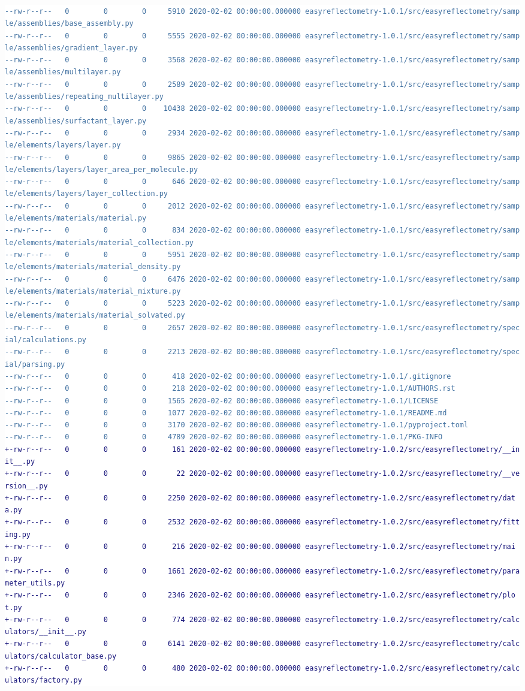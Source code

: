 ```diff
--rw-r--r--   0        0        0     5910 2020-02-02 00:00:00.000000 easyreflectometry-1.0.1/src/easyreflectometry/sample/assemblies/base_assembly.py
--rw-r--r--   0        0        0     5555 2020-02-02 00:00:00.000000 easyreflectometry-1.0.1/src/easyreflectometry/sample/assemblies/gradient_layer.py
--rw-r--r--   0        0        0     3568 2020-02-02 00:00:00.000000 easyreflectometry-1.0.1/src/easyreflectometry/sample/assemblies/multilayer.py
--rw-r--r--   0        0        0     2589 2020-02-02 00:00:00.000000 easyreflectometry-1.0.1/src/easyreflectometry/sample/assemblies/repeating_multilayer.py
--rw-r--r--   0        0        0    10438 2020-02-02 00:00:00.000000 easyreflectometry-1.0.1/src/easyreflectometry/sample/assemblies/surfactant_layer.py
--rw-r--r--   0        0        0     2934 2020-02-02 00:00:00.000000 easyreflectometry-1.0.1/src/easyreflectometry/sample/elements/layers/layer.py
--rw-r--r--   0        0        0     9865 2020-02-02 00:00:00.000000 easyreflectometry-1.0.1/src/easyreflectometry/sample/elements/layers/layer_area_per_molecule.py
--rw-r--r--   0        0        0      646 2020-02-02 00:00:00.000000 easyreflectometry-1.0.1/src/easyreflectometry/sample/elements/layers/layer_collection.py
--rw-r--r--   0        0        0     2012 2020-02-02 00:00:00.000000 easyreflectometry-1.0.1/src/easyreflectometry/sample/elements/materials/material.py
--rw-r--r--   0        0        0      834 2020-02-02 00:00:00.000000 easyreflectometry-1.0.1/src/easyreflectometry/sample/elements/materials/material_collection.py
--rw-r--r--   0        0        0     5951 2020-02-02 00:00:00.000000 easyreflectometry-1.0.1/src/easyreflectometry/sample/elements/materials/material_density.py
--rw-r--r--   0        0        0     6476 2020-02-02 00:00:00.000000 easyreflectometry-1.0.1/src/easyreflectometry/sample/elements/materials/material_mixture.py
--rw-r--r--   0        0        0     5223 2020-02-02 00:00:00.000000 easyreflectometry-1.0.1/src/easyreflectometry/sample/elements/materials/material_solvated.py
--rw-r--r--   0        0        0     2657 2020-02-02 00:00:00.000000 easyreflectometry-1.0.1/src/easyreflectometry/special/calculations.py
--rw-r--r--   0        0        0     2213 2020-02-02 00:00:00.000000 easyreflectometry-1.0.1/src/easyreflectometry/special/parsing.py
--rw-r--r--   0        0        0      418 2020-02-02 00:00:00.000000 easyreflectometry-1.0.1/.gitignore
--rw-r--r--   0        0        0      218 2020-02-02 00:00:00.000000 easyreflectometry-1.0.1/AUTHORS.rst
--rw-r--r--   0        0        0     1565 2020-02-02 00:00:00.000000 easyreflectometry-1.0.1/LICENSE
--rw-r--r--   0        0        0     1077 2020-02-02 00:00:00.000000 easyreflectometry-1.0.1/README.md
--rw-r--r--   0        0        0     3170 2020-02-02 00:00:00.000000 easyreflectometry-1.0.1/pyproject.toml
--rw-r--r--   0        0        0     4789 2020-02-02 00:00:00.000000 easyreflectometry-1.0.1/PKG-INFO
+-rw-r--r--   0        0        0      161 2020-02-02 00:00:00.000000 easyreflectometry-1.0.2/src/easyreflectometry/__init__.py
+-rw-r--r--   0        0        0       22 2020-02-02 00:00:00.000000 easyreflectometry-1.0.2/src/easyreflectometry/__version__.py
+-rw-r--r--   0        0        0     2250 2020-02-02 00:00:00.000000 easyreflectometry-1.0.2/src/easyreflectometry/data.py
+-rw-r--r--   0        0        0     2532 2020-02-02 00:00:00.000000 easyreflectometry-1.0.2/src/easyreflectometry/fitting.py
+-rw-r--r--   0        0        0      216 2020-02-02 00:00:00.000000 easyreflectometry-1.0.2/src/easyreflectometry/main.py
+-rw-r--r--   0        0        0     1661 2020-02-02 00:00:00.000000 easyreflectometry-1.0.2/src/easyreflectometry/parameter_utils.py
+-rw-r--r--   0        0        0     2346 2020-02-02 00:00:00.000000 easyreflectometry-1.0.2/src/easyreflectometry/plot.py
+-rw-r--r--   0        0        0      774 2020-02-02 00:00:00.000000 easyreflectometry-1.0.2/src/easyreflectometry/calculators/__init__.py
+-rw-r--r--   0        0        0     6141 2020-02-02 00:00:00.000000 easyreflectometry-1.0.2/src/easyreflectometry/calculators/calculator_base.py
+-rw-r--r--   0        0        0      480 2020-02-02 00:00:00.000000 easyreflectometry-1.0.2/src/easyreflectometry/calculators/factory.py
```